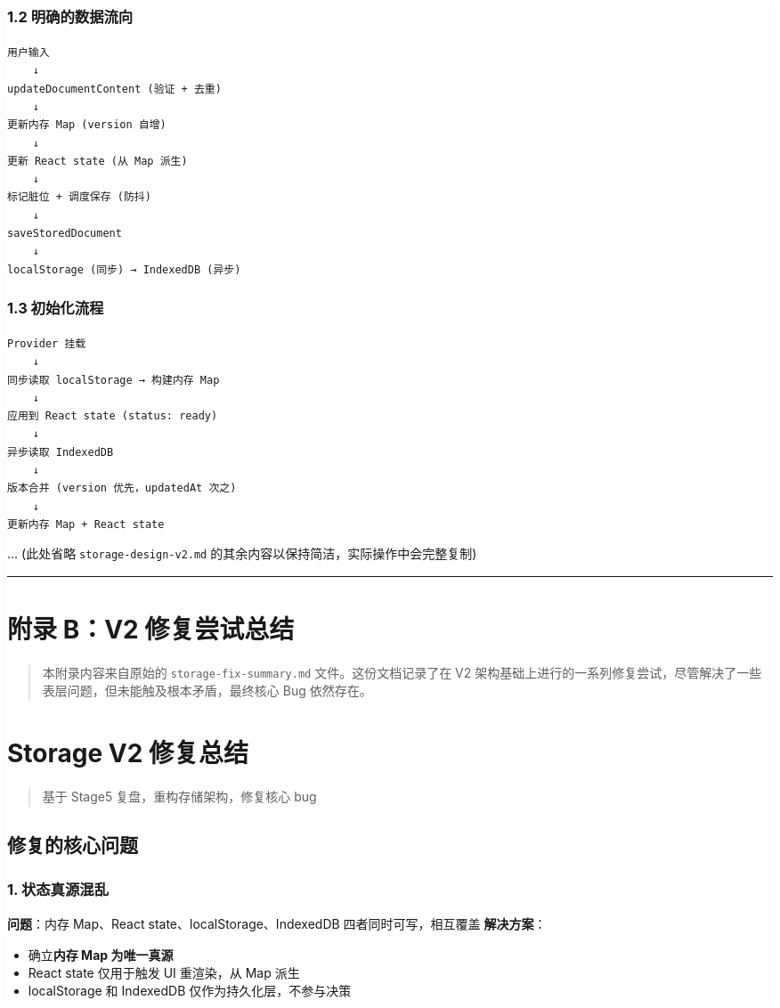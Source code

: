 ### 1.2 明确的数据流向

```
用户输入
    ↓
updateDocumentContent (验证 + 去重)
    ↓
更新内存 Map (version 自增)
    ↓
更新 React state (从 Map 派生)
    ↓
标记脏位 + 调度保存 (防抖)
    ↓
saveStoredDocument
    ↓
localStorage (同步) → IndexedDB (异步)
```

### 1.3 初始化流程

```
Provider 挂载
    ↓
同步读取 localStorage → 构建内存 Map
    ↓
应用到 React state (status: ready)
    ↓
异步读取 IndexedDB
    ↓
版本合并 (version 优先，updatedAt 次之)
    ↓
更新内存 Map + React state
```

... (此处省略 `storage-design-v2.md` 的其余内容以保持简洁，实际操作中会完整复制)

---

# 附录 B：V2 修复尝试总结

> 本附录内容来自原始的 `storage-fix-summary.md` 文件。这份文档记录了在 V2 架构基础上进行的一系列修复尝试，尽管解决了一些表层问题，但未能触及根本矛盾，最终核心 Bug 依然存在。

# Storage V2 修复总结

> 基于 Stage5 复盘，重构存储架构，修复核心 bug

## 修复的核心问题

### 1. 状态真源混乱
**问题**：内存 Map、React state、localStorage、IndexedDB 四者同时可写，相互覆盖
**解决方案**：
- 确立**内存 Map 为唯一真源**
- React state 仅用于触发 UI 重渲染，从 Map 派生
- localStorage 和 IndexedDB 仅作为持久化层，不参与决策
